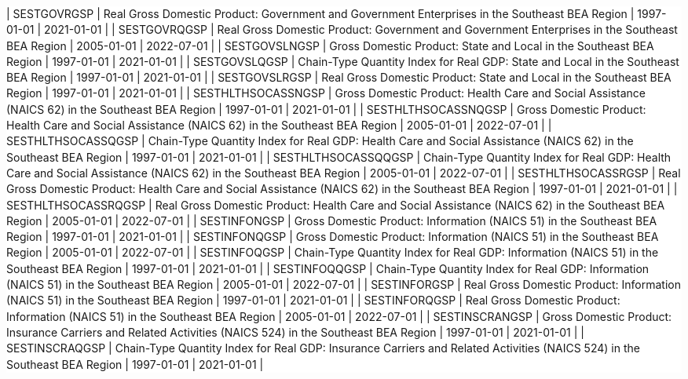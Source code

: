 | SESTGOVRGSP            | Real Gross Domestic Product: Government and Government Enterprises in the Southeast BEA Region                                                                                                                                          | 1997-01-01          | 2021-01-01        |
| SESTGOVRQGSP           | Real Gross Domestic Product: Government and Government Enterprises in the Southeast BEA Region                                                                                                                                          | 2005-01-01          | 2022-07-01        |
| SESTGOVSLNGSP          | Gross Domestic Product: State and Local in the Southeast BEA Region                                                                                                                                                                     | 1997-01-01          | 2021-01-01        |
| SESTGOVSLQGSP          | Chain-Type Quantity Index for Real GDP: State and Local in the Southeast BEA Region                                                                                                                                                     | 1997-01-01          | 2021-01-01        |
| SESTGOVSLRGSP          | Real Gross Domestic Product: State and Local in the Southeast BEA Region                                                                                                                                                                | 1997-01-01          | 2021-01-01        |
| SESTHLTHSOCASSNGSP     | Gross Domestic Product: Health Care and Social Assistance (NAICS 62) in the Southeast BEA Region                                                                                                                                        | 1997-01-01          | 2021-01-01        |
| SESTHLTHSOCASSNQGSP    | Gross Domestic Product: Health Care and Social Assistance (NAICS 62) in the Southeast BEA Region                                                                                                                                        | 2005-01-01          | 2022-07-01        |
| SESTHLTHSOCASSQGSP     | Chain-Type Quantity Index for Real GDP: Health Care and Social Assistance (NAICS 62) in the Southeast BEA Region                                                                                                                        | 1997-01-01          | 2021-01-01        |
| SESTHLTHSOCASSQQGSP    | Chain-Type Quantity Index for Real GDP: Health Care and Social Assistance (NAICS 62) in the Southeast BEA Region                                                                                                                        | 2005-01-01          | 2022-07-01        |
| SESTHLTHSOCASSRGSP     | Real Gross Domestic Product: Health Care and Social Assistance (NAICS 62) in the Southeast BEA Region                                                                                                                                   | 1997-01-01          | 2021-01-01        |
| SESTHLTHSOCASSRQGSP    | Real Gross Domestic Product: Health Care and Social Assistance (NAICS 62) in the Southeast BEA Region                                                                                                                                   | 2005-01-01          | 2022-07-01        |
| SESTINFONGSP           | Gross Domestic Product: Information (NAICS 51) in the Southeast BEA Region                                                                                                                                                              | 1997-01-01          | 2021-01-01        |
| SESTINFONQGSP          | Gross Domestic Product: Information (NAICS 51) in the Southeast BEA Region                                                                                                                                                              | 2005-01-01          | 2022-07-01        |
| SESTINFOQGSP           | Chain-Type Quantity Index for Real GDP: Information (NAICS 51) in the Southeast BEA Region                                                                                                                                              | 1997-01-01          | 2021-01-01        |
| SESTINFOQQGSP          | Chain-Type Quantity Index for Real GDP: Information (NAICS 51) in the Southeast BEA Region                                                                                                                                              | 2005-01-01          | 2022-07-01        |
| SESTINFORGSP           | Real Gross Domestic Product: Information (NAICS 51) in the Southeast BEA Region                                                                                                                                                         | 1997-01-01          | 2021-01-01        |
| SESTINFORQGSP          | Real Gross Domestic Product: Information (NAICS 51) in the Southeast BEA Region                                                                                                                                                         | 2005-01-01          | 2022-07-01        |
| SESTINSCRANGSP         | Gross Domestic Product: Insurance Carriers and Related Activities (NAICS 524) in the Southeast BEA Region                                                                                                                               | 1997-01-01          | 2021-01-01        |
| SESTINSCRAQGSP         | Chain-Type Quantity Index for Real GDP: Insurance Carriers and Related Activities (NAICS 524) in the Southeast BEA Region                                                                                                               | 1997-01-01          | 2021-01-01        |